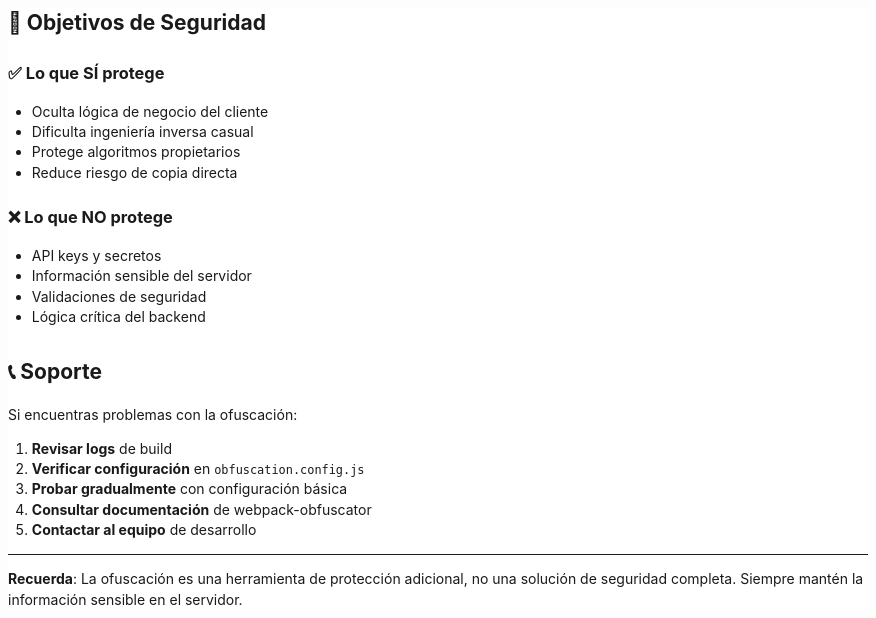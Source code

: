 ## 🎯 Objetivos de Seguridad

### ✅ Lo que SÍ protege
- Oculta lógica de negocio del cliente
- Dificulta ingeniería inversa casual
- Protege algoritmos propietarios
- Reduce riesgo de copia directa

### ❌ Lo que NO protege
- API keys y secretos
- Información sensible del servidor
- Validaciones de seguridad
- Lógica crítica del backend

## 📞 Soporte

Si encuentras problemas con la ofuscación:

1. **Revisar logs** de build
2. **Verificar configuración** en `obfuscation.config.js`
3. **Probar gradualmente** con configuración básica
4. **Consultar documentación** de webpack-obfuscator
5. **Contactar al equipo** de desarrollo

---

**Recuerda**: La ofuscación es una herramienta de protección adicional, no una solución de seguridad completa. Siempre mantén la información sensible en el servidor.
